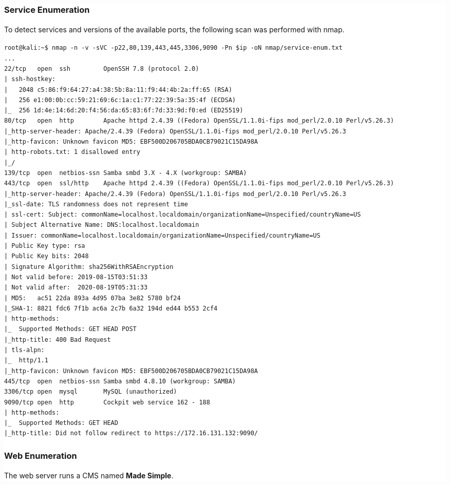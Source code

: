 ### Service Enumeration

To detect services and versions of the available ports, the following scan was performed with nmap.

```console
root@kali:~$ nmap -n -v -sVC -p22,80,139,443,445,3306,9090 -Pn $ip -oN nmap/service-enum.txt
...
22/tcp   open  ssh         OpenSSH 7.8 (protocol 2.0)                
| ssh-hostkey:
|   2048 c5:86:f9:64:27:a4:38:5b:8a:11:f9:44:4b:2a:ff:65 (RSA)
|   256 e1:00:0b:cc:59:21:69:6c:1a:c1:77:22:39:5a:35:4f (ECDSA)
|_  256 1d:4e:14:6d:20:f4:56:da:65:83:6f:7d:33:9d:f0:ed (ED25519)
80/tcp   open  http        Apache httpd 2.4.39 ((Fedora) OpenSSL/1.1.0i-fips mod_perl/2.0.10 Perl/v5.26.3)
|_http-server-header: Apache/2.4.39 (Fedora) OpenSSL/1.1.0i-fips mod_perl/2.0.10 Perl/v5.26.3
|_http-favicon: Unknown favicon MD5: EBF500D206705BDA0CB79021C15DA98A
| http-robots.txt: 1 disallowed entry
|_/
139/tcp  open  netbios-ssn Samba smbd 3.X - 4.X (workgroup: SAMBA)
443/tcp  open  ssl/http    Apache httpd 2.4.39 ((Fedora) OpenSSL/1.1.0i-fips mod_perl/2.0.10 Perl/v5.26.3)
|_http-server-header: Apache/2.4.39 (Fedora) OpenSSL/1.1.0i-fips mod_perl/2.0.10 Perl/v5.26.3
|_ssl-date: TLS randomness does not represent time
| ssl-cert: Subject: commonName=localhost.localdomain/organizationName=Unspecified/countryName=US
| Subject Alternative Name: DNS:localhost.localdomain
| Issuer: commonName=localhost.localdomain/organizationName=Unspecified/countryName=US
| Public Key type: rsa
| Public Key bits: 2048
| Signature Algorithm: sha256WithRSAEncryption
| Not valid before: 2019-08-15T03:51:33
| Not valid after:  2020-08-19T05:31:33
| MD5:   ac51 22da 893a 4d95 07ba 3e82 5780 bf24
|_SHA-1: 8821 fdc6 7f1b ac6a 2c7b 6a32 194d ed44 b553 2cf4
| http-methods:
|_  Supported Methods: GET HEAD POST
|_http-title: 400 Bad Request
| tls-alpn:
|_  http/1.1
|_http-favicon: Unknown favicon MD5: EBF500D206705BDA0CB79021C15DA98A
445/tcp  open  netbios-ssn Samba smbd 4.8.10 (workgroup: SAMBA)
3306/tcp open  mysql       MySQL (unauthorized)
9090/tcp open  http        Cockpit web service 162 - 188
| http-methods:
|_  Supported Methods: GET HEAD
|_http-title: Did not follow redirect to https://172.16.131.132:9090/
```

### Web Enumeration

The web server runs a CMS named **Made Simple**.
